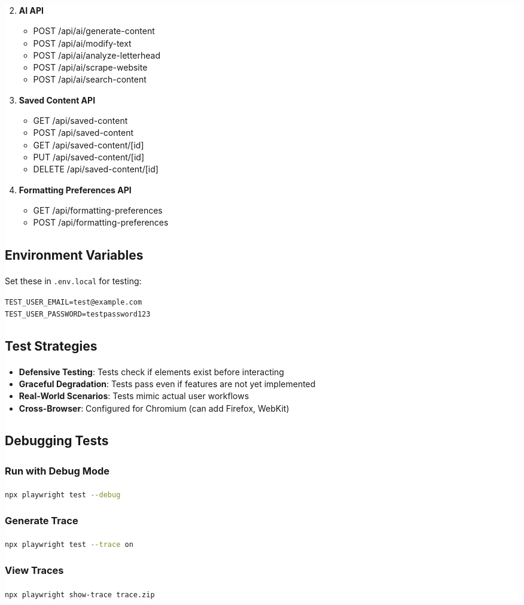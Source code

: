 2. **AI API**
   - POST /api/ai/generate-content
   - POST /api/ai/modify-text
   - POST /api/ai/analyze-letterhead
   - POST /api/ai/scrape-website
   - POST /api/ai/search-content

3. **Saved Content API**
   - GET /api/saved-content
   - POST /api/saved-content
   - GET /api/saved-content/[id]
   - PUT /api/saved-content/[id]
   - DELETE /api/saved-content/[id]

4. **Formatting Preferences API**
   - GET /api/formatting-preferences
   - POST /api/formatting-preferences

## Environment Variables

Set these in `.env.local` for testing:

```env
TEST_USER_EMAIL=test@example.com
TEST_USER_PASSWORD=testpassword123
```

## Test Strategies

- **Defensive Testing**: Tests check if elements exist before interacting
- **Graceful Degradation**: Tests pass even if features are not yet implemented
- **Real-World Scenarios**: Tests mimic actual user workflows
- **Cross-Browser**: Configured for Chromium (can add Firefox, WebKit)

## Debugging Tests

### Run with Debug Mode

```bash
npx playwright test --debug
```

### Generate Trace

```bash
npx playwright test --trace on
```

### View Traces

```bash
npx playwright show-trace trace.zip
```
